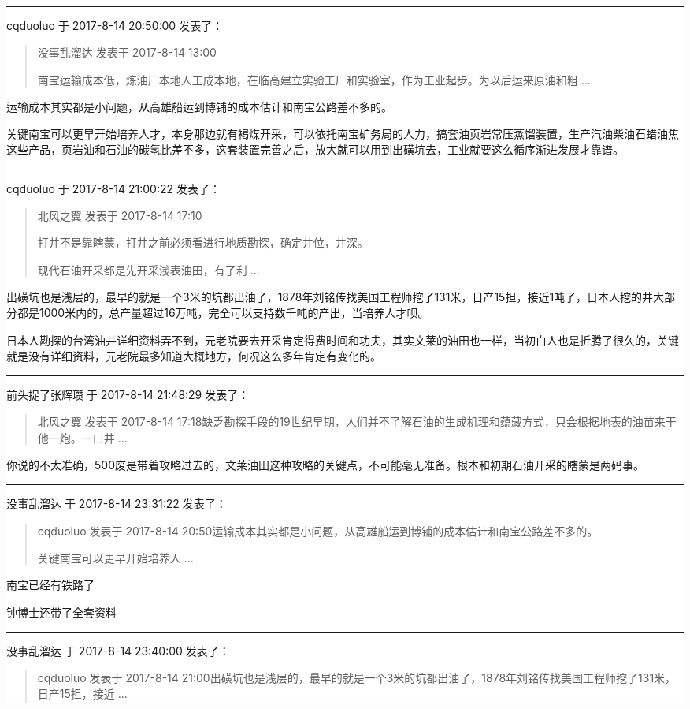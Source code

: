 ---------

cqduoluo 于 2017-8-14 20:50:00 发表了：

> 没事乱溜达 发表于 2017-8-14 13:00
> 
> 南宝运输成本低，炼油厂本地人工成本地，在临高建立实验工厂和实验室，作为工业起步。为以后运来原油和粗 ...



运输成本其实都是小问题，从高雄船运到博铺的成本估计和南宝公路差不多的。

关键南宝可以更早开始培养人才，本身那边就有褐煤开采，可以依托南宝矿务局的人力，搞套油页岩常压蒸馏装置，生产汽油柴油石蜡油焦这些产品，页岩油和石油的碳氢比差不多，这套装置完善之后，放大就可以用到出磺坑去，工业就要这么循序渐进发展才靠谱。

---------

cqduoluo 于 2017-8-14 21:00:22 发表了：

> 北风之翼 发表于 2017-8-14 17:10
> 
> 打井不是靠瞎蒙，打井之前必须看进行地质勘探，确定井位，井深。
> 
> 现代石油开采都是先开采浅表油田，有了利 ...



出磺坑也是浅层的，最早的就是一个3米的坑都出油了，1878年刘铭传找美国工程师挖了131米，日产15担，接近1吨了，日本人挖的井大部分都是1000米内的，总产量超过16万吨，完全可以支持数千吨的产出，当培养人才呗。

日本人勘探的台湾油井详细资料弄不到，元老院要去开采肯定得费时间和功夫，其实文莱的油田也一样，当初白人也是折腾了很久的，关键就是没有详细资料，元老院最多知道大概地方，何况这么多年肯定有变化的。

---------

前头捉了张辉瓒 于 2017-8-14 21:48:29 发表了：

> 北风之翼 发表于 2017-8-14 17:18缺乏勘探手段的19世纪早期，人们并不了解石油的生成机理和蕴藏方式，只会根据地表的油苗来干他一炮。一口井 ...



你说的不太准确，500废是带着攻略过去的，文莱油田这种攻略的关键点，不可能毫无准备。根本和初期石油开采的瞎蒙是两码事。

---------

没事乱溜达 于 2017-8-14 23:31:22 发表了：

> cqduoluo 发表于 2017-8-14 20:50运输成本其实都是小问题，从高雄船运到博铺的成本估计和南宝公路差不多的。
> 
> 关键南宝可以更早开始培养人 ...



南宝已经有铁路了

钟博士还带了全套资料

---------

没事乱溜达 于 2017-8-14 23:40:00 发表了：

> cqduoluo 发表于 2017-8-14 21:00出磺坑也是浅层的，最早的就是一个3米的坑都出油了，1878年刘铭传找美国工程师挖了131米，日产15担，接近 ...


